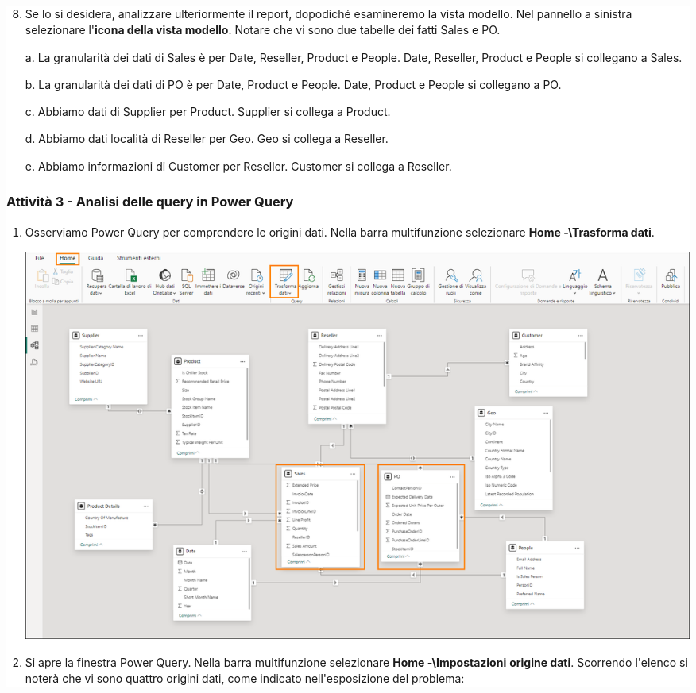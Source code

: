 8. Se lo si desidera, analizzare ulteriormente il report, dopodiché
    esamineremo la vista modello. Nel pannello a sinistra selezionare
    l\'**icona della vista modello**. Notare che vi sono due tabelle dei
    fatti Sales e PO.

    a. La granularità dei dati di Sales è per Date, Reseller, Product e
        People. Date, Reseller, Product e People si collegano a Sales.

    b. La granularità dei dati di PO è per Date, Product e People.
        Date, Product e People si collegano a PO.

    c. Abbiamo dati di Supplier per Product. Supplier si collega a
        Product.

    d. Abbiamo dati località di Reseller per Geo. Geo si collega a
        Reseller.

    e. Abbiamo informazioni di Customer per Reseller. Customer si
        collega a Reseller.

### Attività 3 - Analisi delle query in Power Query

1. Osserviamo Power Query per comprendere le origini dati. Nella barra
    multifunzione selezionare **Home -\Trasforma dati**.

    ![](../media%20/Lab-01/image17.png)

2. Si apre la finestra Power Query. Nella barra multifunzione
    selezionare **Home -\Impostazioni** **origine dati**. Scorrendo
    l\'elenco si noterà che vi sono quattro origini dati, come indicato
    nell\'esposizione del problema:
